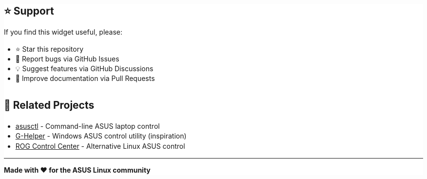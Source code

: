 ## ⭐ Support

If you find this widget useful, please:
- ⭐ Star this repository
- 🐛 Report bugs via GitHub Issues
- 💡 Suggest features via GitHub Discussions
- 📖 Improve documentation via Pull Requests

## 🔗 Related Projects

- [asusctl](https://gitlab.com/asus-linux/asusctl) - Command-line ASUS laptop control
- [G-Helper](https://github.com/seerge/g-helper) - Windows ASUS control utility (inspiration)
- [ROG Control Center](https://github.com/luke-nukem/asus-rog-control-center) - Alternative Linux ASUS control

---

**Made with ❤️ for the ASUS Linux community**
